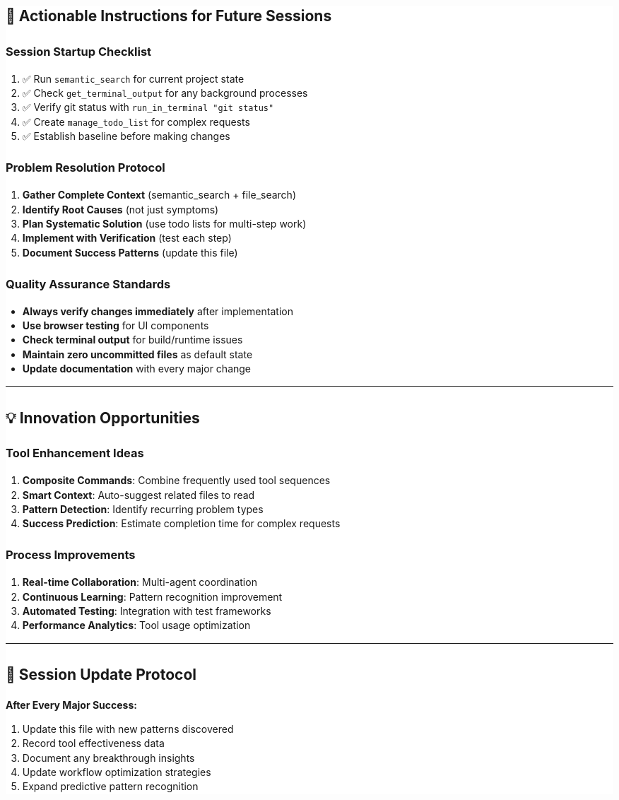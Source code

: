 
## 🎯 **Actionable Instructions for Future Sessions**

### **Session Startup Checklist**

1. ✅ Run `semantic_search` for current project state
2. ✅ Check `get_terminal_output` for any background processes
3. ✅ Verify git status with `run_in_terminal "git status"`
4. ✅ Create `manage_todo_list` for complex requests
5. ✅ Establish baseline before making changes

### **Problem Resolution Protocol**

1. **Gather Complete Context** (semantic_search + file_search)
2. **Identify Root Causes** (not just symptoms)
3. **Plan Systematic Solution** (use todo lists for multi-step work)
4. **Implement with Verification** (test each step)
5. **Document Success Patterns** (update this file)

### **Quality Assurance Standards**

- **Always verify changes immediately** after implementation
- **Use browser testing** for UI components
- **Check terminal output** for build/runtime issues
- **Maintain zero uncommitted files** as default state
- **Update documentation** with every major change

---

## 💡 **Innovation Opportunities**

### **Tool Enhancement Ideas**

1. **Composite Commands**: Combine frequently used tool sequences
2. **Smart Context**: Auto-suggest related files to read
3. **Pattern Detection**: Identify recurring problem types
4. **Success Prediction**: Estimate completion time for complex requests

### **Process Improvements**

1. **Real-time Collaboration**: Multi-agent coordination
2. **Continuous Learning**: Pattern recognition improvement
3. **Automated Testing**: Integration with test frameworks
4. **Performance Analytics**: Tool usage optimization

---

## 📝 **Session Update Protocol**

**After Every Major Success:**

1. Update this file with new patterns discovered
2. Record tool effectiveness data
3. Document any breakthrough insights
4. Update workflow optimization strategies
5. Expand predictive pattern recognition
